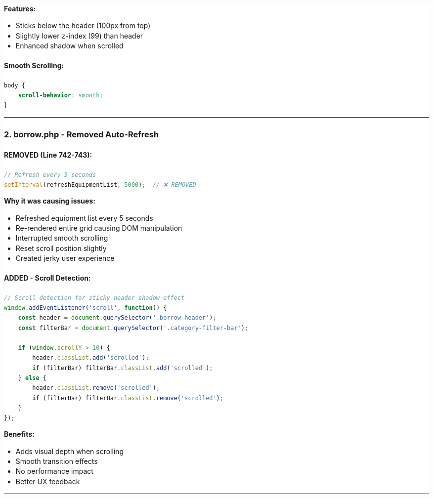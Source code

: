 **Features:**
- Sticks below the header (100px from top)
- Slightly lower z-index (99) than header
- Enhanced shadow when scrolled

#### Smooth Scrolling:
```css
body {
    scroll-behavior: smooth;
}
```

---

### **2. borrow.php - Removed Auto-Refresh**

#### REMOVED (Line 742-743):
```javascript
// Refresh every 5 seconds
setInterval(refreshEquipmentList, 5000);  // ❌ REMOVED
```

**Why it was causing issues:**
- Refreshed equipment list every 5 seconds
- Re-rendered entire grid causing DOM manipulation
- Interrupted smooth scrolling
- Reset scroll position slightly
- Created jerky user experience

#### ADDED - Scroll Detection:
```javascript
// Scroll detection for sticky header shadow effect
window.addEventListener('scroll', function() {
    const header = document.querySelector('.borrow-header');
    const filterBar = document.querySelector('.category-filter-bar');
    
    if (window.scrollY > 10) {
        header.classList.add('scrolled');
        if (filterBar) filterBar.classList.add('scrolled');
    } else {
        header.classList.remove('scrolled');
        if (filterBar) filterBar.classList.remove('scrolled');
    }
});
```

**Benefits:**
- Adds visual depth when scrolling
- Smooth transition effects
- No performance impact
- Better UX feedback

---
